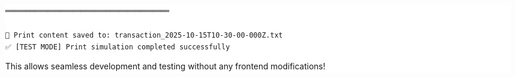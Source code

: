 ```
═══════════════════════════════════════

📄 Print content saved to: transaction_2025-10-15T10-30-00-000Z.txt
✅ [TEST MODE] Print simulation completed successfully
```

This allows seamless development and testing without any frontend modifications!
